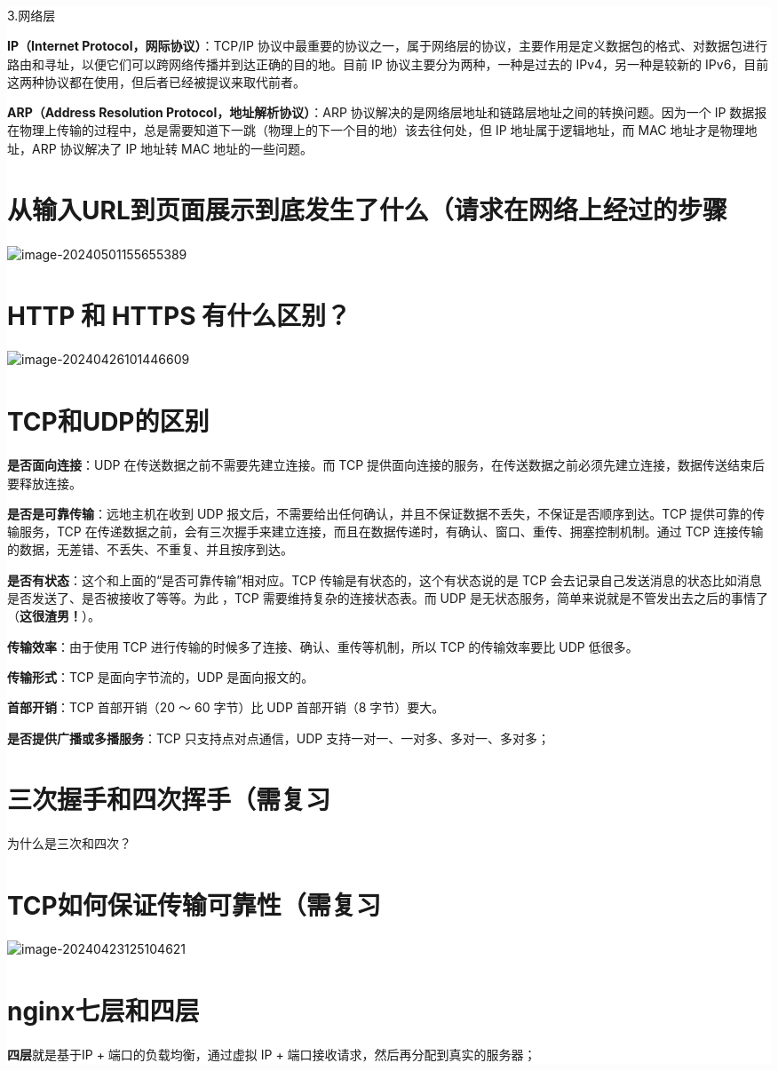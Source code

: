 3.网络层

**IP（Internet Protocol，网际协议）**：TCP/IP 协议中最重要的协议之一，属于网络层的协议，主要作用是定义数据包的格式、对数据包进行路由和寻址，以便它们可以跨网络传播并到达正确的目的地。目前 IP 协议主要分为两种，一种是过去的 IPv4，另一种是较新的 IPv6，目前这两种协议都在使用，但后者已经被提议来取代前者。

**ARP（Address Resolution Protocol，地址解析协议）**：ARP 协议解决的是网络层地址和链路层地址之间的转换问题。因为一个 IP 数据报在物理上传输的过程中，总是需要知道下一跳（物理上的下一个目的地）该去往何处，但 IP 地址属于逻辑地址，而 MAC 地址才是物理地址，ARP 协议解决了 IP 地址转 MAC 地址的一些问题。

# 从输入URL到页面展示到底发生了什么（请求在网络上经过的步骤

![image-20240501155655389](C:\Users\lenovo\AppData\Roaming\Typora\typora-user-images\image-20240501155655389.png)



# HTTP 和 HTTPS 有什么区别？

![image-20240426101446609](C:\Users\lenovo\AppData\Roaming\Typora\typora-user-images\image-20240426101446609.png)



# TCP和UDP的区别

**是否面向连接**：UDP 在传送数据之前不需要先建立连接。而 TCP 提供面向连接的服务，在传送数据之前必须先建立连接，数据传送结束后要释放连接。

**是否是可靠传输**：远地主机在收到 UDP 报文后，不需要给出任何确认，并且不保证数据不丢失，不保证是否顺序到达。TCP 提供可靠的传输服务，TCP 在传递数据之前，会有三次握手来建立连接，而且在数据传递时，有确认、窗口、重传、拥塞控制机制。通过 TCP 连接传输的数据，无差错、不丢失、不重复、并且按序到达。

**是否有状态**：这个和上面的“是否可靠传输”相对应。TCP 传输是有状态的，这个有状态说的是 TCP 会去记录自己发送消息的状态比如消息是否发送了、是否被接收了等等。为此 ，TCP 需要维持复杂的连接状态表。而 UDP 是无状态服务，简单来说就是不管发出去之后的事情了（**这很渣男！**）。

**传输效率**：由于使用 TCP 进行传输的时候多了连接、确认、重传等机制，所以 TCP 的传输效率要比 UDP 低很多。

**传输形式**：TCP 是面向字节流的，UDP 是面向报文的。

**首部开销**：TCP 首部开销（20 ～ 60 字节）比 UDP 首部开销（8 字节）要大。

**是否提供广播或多播服务**：TCP 只支持点对点通信，UDP 支持一对一、一对多、多对一、多对多；



# 三次握手和四次挥手（需复习

为什么是三次和四次？

# TCP如何保证传输可靠性（需复习

![image-20240423125104621](C:\Users\lenovo\AppData\Roaming\Typora\typora-user-images\image-20240423125104621.png)

# nginx七层和四层

**四层**就是基于IP + 端口的负载均衡，通过虚拟 IP + 端口接收请求，然后再分配到真实的服务器；
